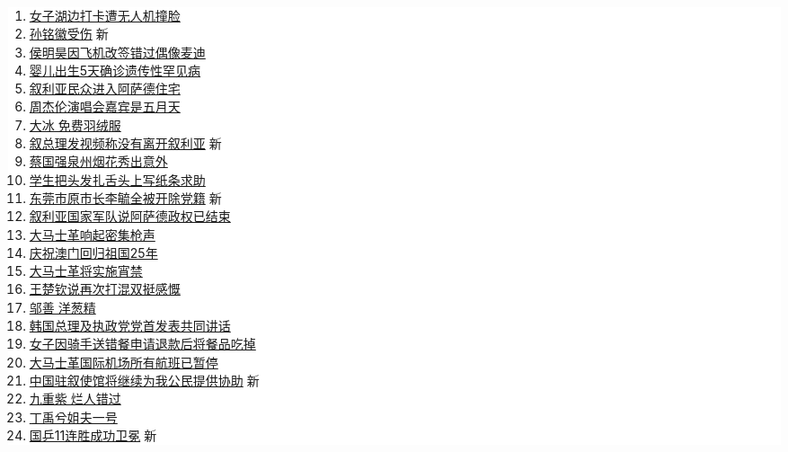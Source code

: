 1. [女子湖边打卡遭无人机撞脸](https://s.weibo.com//weibo?q=%23%E5%A5%B3%E5%AD%90%E6%B9%96%E8%BE%B9%E6%89%93%E5%8D%A1%E9%81%AD%E6%97%A0%E4%BA%BA%E6%9C%BA%E6%92%9E%E8%84%B8%23&t=31&band_rank=24&Refer=top)
1. [孙铭徽受伤](https://s.weibo.com//weibo?q=%E5%AD%99%E9%93%AD%E5%BE%BD%E5%8F%97%E4%BC%A4&t=31&band_rank=25&Refer=top)
   新
1. [侯明昊因飞机改签错过偶像麦迪](https://s.weibo.com//weibo?q=%23%E4%BE%AF%E6%98%8E%E6%98%8A%E5%9B%A0%E9%A3%9E%E6%9C%BA%E6%94%B9%E7%AD%BE%E9%94%99%E8%BF%87%E5%81%B6%E5%83%8F%E9%BA%A6%E8%BF%AA%23&t=31&band_rank=26&Refer=top)
1. [婴儿出生5天确诊遗传性罕见病](https://s.weibo.com//weibo?q=%23%E5%A9%B4%E5%84%BF%E5%87%BA%E7%94%9F5%E5%A4%A9%E7%A1%AE%E8%AF%8A%E9%81%97%E4%BC%A0%E6%80%A7%E7%BD%95%E8%A7%81%E7%97%85%23&t=31&band_rank=27&Refer=top)
1. [叙利亚民众进入阿萨德住宅](https://s.weibo.com//weibo?q=%23%E5%8F%99%E5%88%A9%E4%BA%9A%E6%B0%91%E4%BC%97%E8%BF%9B%E5%85%A5%E9%98%BF%E8%90%A8%E5%BE%B7%E4%BD%8F%E5%AE%85%23&t=31&band_rank=28&Refer=top)
1. [周杰伦演唱会嘉宾是五月天](https://s.weibo.com//weibo?q=%23%E5%91%A8%E6%9D%B0%E4%BC%A6%E6%BC%94%E5%94%B1%E4%BC%9A%E5%98%89%E5%AE%BE%E6%98%AF%E4%BA%94%E6%9C%88%E5%A4%A9%23&t=31&band_rank=29&Refer=top)
1. [大冰 免费羽绒服](https://s.weibo.com//weibo?q=%E5%A4%A7%E5%86%B0%20%E5%85%8D%E8%B4%B9%E7%BE%BD%E7%BB%92%E6%9C%8D&t=31&band_rank=30&Refer=top)
1. [叙总理发视频称没有离开叙利亚](https://s.weibo.com//weibo?q=%23%E5%8F%99%E6%80%BB%E7%90%86%E5%8F%91%E8%A7%86%E9%A2%91%E7%A7%B0%E6%B2%A1%E6%9C%89%E7%A6%BB%E5%BC%80%E5%8F%99%E5%88%A9%E4%BA%9A%23&t=31&band_rank=31&Refer=top)
   新
1. [蔡国强泉州烟花秀出意外](https://s.weibo.com//weibo?q=%23%E8%94%A1%E5%9B%BD%E5%BC%BA%E6%B3%89%E5%B7%9E%E7%83%9F%E8%8A%B1%E7%A7%80%E5%87%BA%E6%84%8F%E5%A4%96%23&t=31&band_rank=32&Refer=top)
1. [学生把头发扎舌头上写纸条求助](https://s.weibo.com//weibo?q=%23%E5%AD%A6%E7%94%9F%E6%8A%8A%E5%A4%B4%E5%8F%91%E6%89%8E%E8%88%8C%E5%A4%B4%E4%B8%8A%E5%86%99%E7%BA%B8%E6%9D%A1%E6%B1%82%E5%8A%A9%23&t=31&band_rank=33&Refer=top)
1. [东莞市原市长李毓全被开除党籍](https://s.weibo.com//weibo?q=%23%E4%B8%9C%E8%8E%9E%E5%B8%82%E5%8E%9F%E5%B8%82%E9%95%BF%E6%9D%8E%E6%AF%93%E5%85%A8%E8%A2%AB%E5%BC%80%E9%99%A4%E5%85%9A%E7%B1%8D%23&t=31&band_rank=34&Refer=top)
   新
1. [叙利亚国家军队说阿萨德政权已结束](https://s.weibo.com//weibo?q=%23%E5%8F%99%E5%88%A9%E4%BA%9A%E5%9B%BD%E5%AE%B6%E5%86%9B%E9%98%9F%E8%AF%B4%E9%98%BF%E8%90%A8%E5%BE%B7%E6%94%BF%E6%9D%83%E5%B7%B2%E7%BB%93%E6%9D%9F%23&t=31&band_rank=35&Refer=top)
1. [大马士革响起密集枪声](https://s.weibo.com//weibo?q=%23%E5%A4%A7%E9%A9%AC%E5%A3%AB%E9%9D%A9%E5%93%8D%E8%B5%B7%E5%AF%86%E9%9B%86%E6%9E%AA%E5%A3%B0%23&t=31&band_rank=36&Refer=top)
1. [庆祝澳门回归祖国25年](https://s.weibo.com//weibo?q=%23%E5%BA%86%E7%A5%9D%E6%BE%B3%E9%97%A8%E5%9B%9E%E5%BD%92%E7%A5%96%E5%9B%BD25%E5%B9%B4%23&t=31&band_rank=37&Refer=top)
1. [大马士革将实施宵禁](https://s.weibo.com//weibo?q=%23%E5%A4%A7%E9%A9%AC%E5%A3%AB%E9%9D%A9%E5%B0%86%E5%AE%9E%E6%96%BD%E5%AE%B5%E7%A6%81%23&t=31&band_rank=38&Refer=top)
1. [王楚钦说再次打混双挺感慨](https://s.weibo.com//weibo?q=%23%E7%8E%8B%E6%A5%9A%E9%92%A6%E8%AF%B4%E5%86%8D%E6%AC%A1%E6%89%93%E6%B7%B7%E5%8F%8C%E6%8C%BA%E6%84%9F%E6%85%A8%23&t=31&band_rank=39&Refer=top)
1. [邬善 洋葱精](https://s.weibo.com//weibo?q=%E9%82%AC%E5%96%84%20%E6%B4%8B%E8%91%B1%E7%B2%BE&t=31&band_rank=40&Refer=top)
1. [韩国总理及执政党党首发表共同讲话](https://s.weibo.com//weibo?q=%23%E9%9F%A9%E5%9B%BD%E6%80%BB%E7%90%86%E5%8F%8A%E6%89%A7%E6%94%BF%E5%85%9A%E5%85%9A%E9%A6%96%E5%8F%91%E8%A1%A8%E5%85%B1%E5%90%8C%E8%AE%B2%E8%AF%9D%23&t=31&band_rank=41&Refer=top)
1. [女子因骑手送错餐申请退款后将餐品吃掉](https://s.weibo.com//weibo?q=%23%E5%A5%B3%E5%AD%90%E5%9B%A0%E9%AA%91%E6%89%8B%E9%80%81%E9%94%99%E9%A4%90%E7%94%B3%E8%AF%B7%E9%80%80%E6%AC%BE%E5%90%8E%E5%B0%86%E9%A4%90%E5%93%81%E5%90%83%E6%8E%89%23&t=31&band_rank=42&Refer=top)
1. [大马士革国际机场所有航班已暂停](https://s.weibo.com//weibo?q=%23%E5%A4%A7%E9%A9%AC%E5%A3%AB%E9%9D%A9%E5%9B%BD%E9%99%85%E6%9C%BA%E5%9C%BA%E6%89%80%E6%9C%89%E8%88%AA%E7%8F%AD%E5%B7%B2%E6%9A%82%E5%81%9C%23&t=31&band_rank=43&Refer=top)
1. [中国驻叙使馆将继续为我公民提供协助](https://s.weibo.com//weibo?q=%23%E4%B8%AD%E5%9B%BD%E9%A9%BB%E5%8F%99%E4%BD%BF%E9%A6%86%E5%B0%86%E7%BB%A7%E7%BB%AD%E4%B8%BA%E6%88%91%E5%85%AC%E6%B0%91%E6%8F%90%E4%BE%9B%E5%8D%8F%E5%8A%A9%23&t=31&band_rank=44&Refer=top)
   新
1. [九重紫 烂人错过](https://s.weibo.com//weibo?q=%E4%B9%9D%E9%87%8D%E7%B4%AB%20%E7%83%82%E4%BA%BA%E9%94%99%E8%BF%87&t=31&band_rank=46&Refer=top)
1. [丁禹兮姐夫一号](https://s.weibo.com//weibo?q=%23%E4%B8%81%E7%A6%B9%E5%85%AE%E5%A7%90%E5%A4%AB%E4%B8%80%E5%8F%B7%23&t=31&band_rank=47&Refer=top)
1. [国乒11连胜成功卫冕](https://s.weibo.com//weibo?q=%23%E5%9B%BD%E4%B9%9211%E8%BF%9E%E8%83%9C%E6%88%90%E5%8A%9F%E5%8D%AB%E5%86%95%23&t=31&band_rank=48&Refer=top)
   新